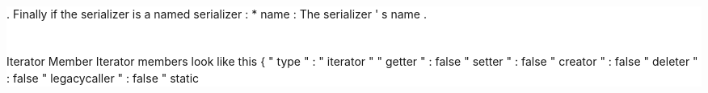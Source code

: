 .
Finally
if
the
serializer
is
a
named
serializer
:
*
name
:
The
serializer
'
s
name
.
#
#
#
Iterator
Member
Iterator
members
look
like
this
{
"
type
"
:
"
iterator
"
"
getter
"
:
false
"
setter
"
:
false
"
creator
"
:
false
"
deleter
"
:
false
"
legacycaller
"
:
false
"
static